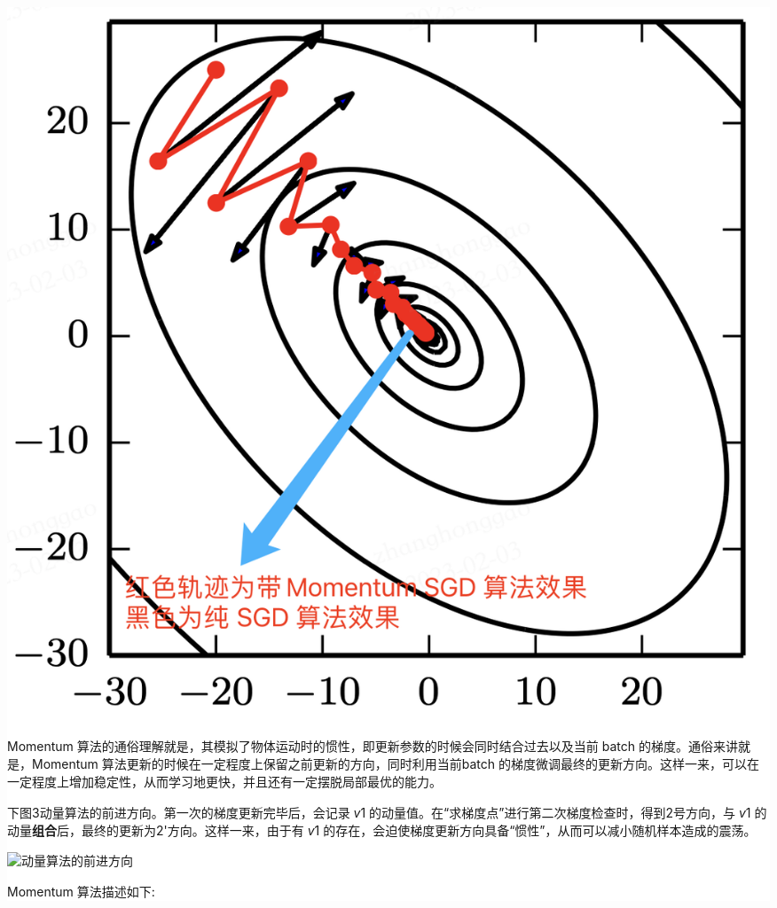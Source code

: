 ![动量算法效果](../images/optimizers/momentum_algorithm.png)

Momentum 算法的通俗理解就是，其模拟了物体运动时的惯性，即更新参数的时候会同时结合过去以及当前 batch 的梯度。通俗来讲就是，Momentum 算法更新的时候在一定程度上保留之前更新的方向，同时利用当前batch 的梯度微调最终的更新方向。这样一来，可以在一定程度上增加稳定性，从而学习地更快，并且还有一定摆脱局部最优的能力。

下图3动量算法的前进方向。第一次的梯度更新完毕后，会记录 $v1$ 的动量值。在“求梯度点”进行第二次梯度检查时，得到2号方向，与 $v1$ 的动量**组合**后，最终的更新为2'方向。这样一来，由于有 $v1$ 的存在，会迫使梯度更新方向具备“惯性”，从而可以减小随机样本造成的震荡。

![动量算法的前进方向](https://img2023.cnblogs.com/blog/2989634/202302/2989634-20230204003031227-726643809.png)

Momentum 算法描述如下:
